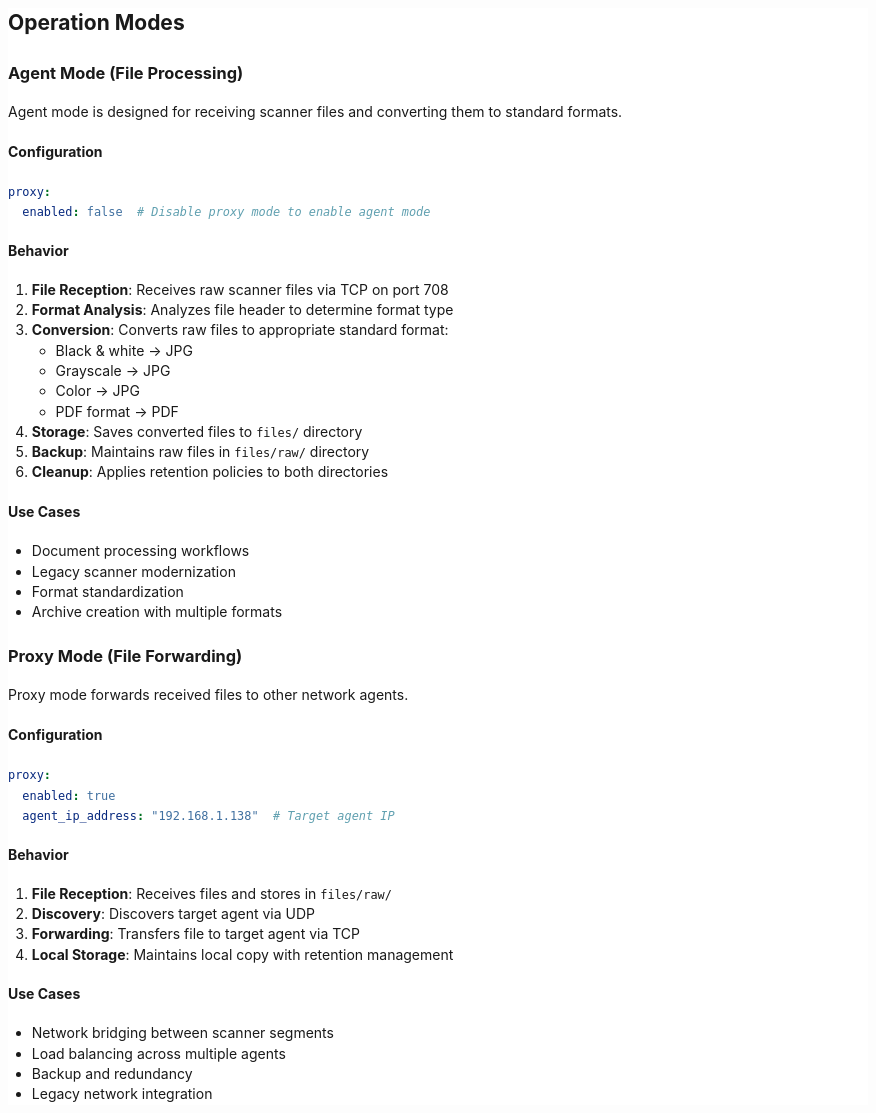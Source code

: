 ## Operation Modes

### Agent Mode (File Processing)

Agent mode is designed for receiving scanner files and converting them to standard formats.

#### Configuration
```yaml
proxy:
  enabled: false  # Disable proxy mode to enable agent mode
```

#### Behavior
1. **File Reception**: Receives raw scanner files via TCP on port 708
2. **Format Analysis**: Analyzes file header to determine format type
3. **Conversion**: Converts raw files to appropriate standard format:
   - Black & white → JPG
   - Grayscale → JPG  
   - Color → JPG
   - PDF format → PDF
4. **Storage**: Saves converted files to `files/` directory
5. **Backup**: Maintains raw files in `files/raw/` directory
6. **Cleanup**: Applies retention policies to both directories

#### Use Cases
- Document processing workflows
- Legacy scanner modernization
- Format standardization
- Archive creation with multiple formats

### Proxy Mode (File Forwarding)

Proxy mode forwards received files to other network agents.

#### Configuration
```yaml
proxy:
  enabled: true
  agent_ip_address: "192.168.1.138"  # Target agent IP
```

#### Behavior
1. **File Reception**: Receives files and stores in `files/raw/`
2. **Discovery**: Discovers target agent via UDP
3. **Forwarding**: Transfers file to target agent via TCP
4. **Local Storage**: Maintains local copy with retention management

#### Use Cases
- Network bridging between scanner segments
- Load balancing across multiple agents
- Backup and redundancy
- Legacy network integration
